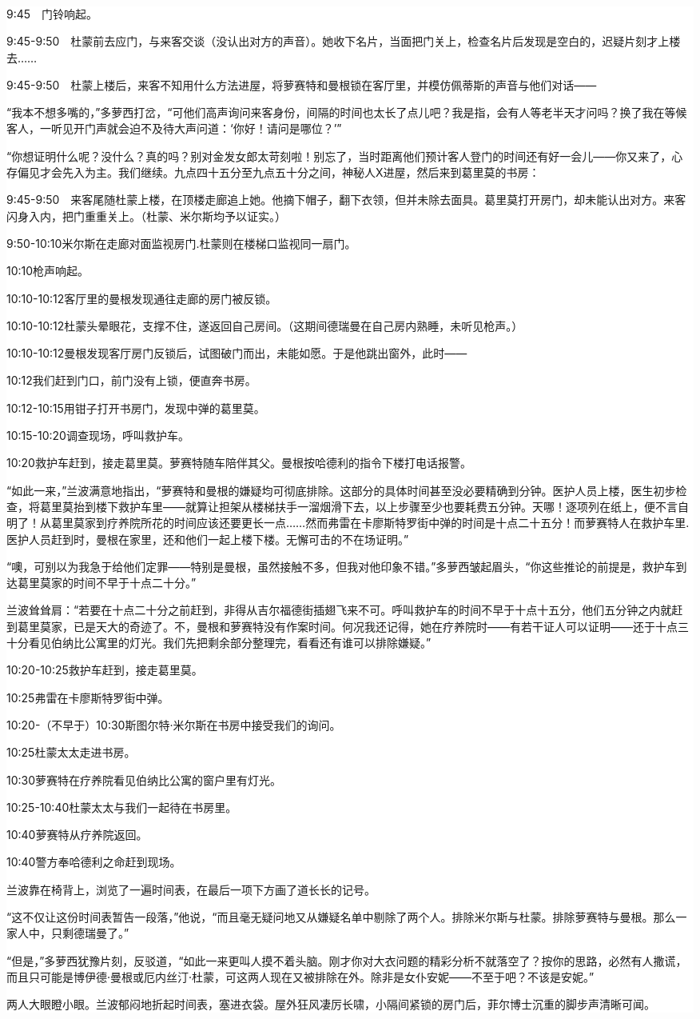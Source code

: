 9:45　门铃响起。

9:45-9:50　杜蒙前去应门，与来客交谈（没认出对方的声音）。她收下名片，当面把门关上，检查名片后发现是空白的，迟疑片刻才上楼去……

9:45-9:50　杜蒙上楼后，来客不知用什么方法进屋，将萝赛特和曼根锁在客厅里，并模仿佩蒂斯的声音与他们对话——

“我本不想多嘴的，”多萝西打岔，“可他们高声询问来客身份，间隔的时间也太长了点儿吧？我是指，会有人等老半天才问吗？换了我在等候客人，一听见开门声就会迫不及待大声问道：‘你好！请问是哪位？’”

“你想证明什么呢？没什么？真的吗？别对金发女郎太苛刻啦！别忘了，当时距离他们预计客人登门的时间还有好一会儿——你又来了，心存偏见才会先入为主。我们继续。九点四十五分至九点五十分之间，神秘人X进屋，然后来到葛里莫的书房：

9:45-9:50　来客尾随杜蒙上楼，在顶楼走廊追上她。他摘下帽子，翻下衣领，但并未除去面具。葛里莫打开房门，却未能认出对方。来客闪身入内，把门重重关上。（杜蒙、米尔斯均予以证实。）

9:50-10:10米尔斯在走廊对面监视房门.杜蒙则在楼梯口监视同一扇门。

10:10枪声响起。

10:10-10:12客厅里的曼根发现通往走廊的房门被反锁。

10:10-10:12杜蒙头晕眼花，支撑不住，遂返回自己房间。（这期间德瑞曼在自己房内熟睡，未听见枪声。）

10:10-10:12曼根发现客厅房门反锁后，试图破门而出，未能如愿。于是他跳出窗外，此时——

10:12我们赶到门口，前门没有上锁，便直奔书房。

10:12-10:15用钳子打开书房门，发现中弹的葛里莫。

10:15-10:20调查现场，呼叫救护车。

10:20救护车赶到，接走葛里莫。萝赛特随车陪伴其父。曼根按哈德利的指令下楼打电话报警。

“如此一来，”兰波满意地指出，“萝赛特和曼根的嫌疑均可彻底排除。这部分的具体时间甚至没必要精确到分钟。医护人员上楼，医生初步检查，将葛里莫抬到楼下救护车里——就算让担架从楼梯扶手一溜烟滑下去，以上步骤至少也要耗费五分钟。天哪！逐项列在纸上，便不言自明了！从葛里莫家到疗养院所花的时间应该还要更长一点……然而弗雷在卡廖斯特罗街中弹的时间是十点二十五分！而萝赛特人在救护车里.医护人员赶到时，曼根在家里，还和他们一起上楼下楼。无懈可击的不在场证明。”

“噢，可别以为我急于给他们定罪——特别是曼根，虽然接触不多，但我对他印象不错。”多萝西皱起眉头，“你这些推论的前提是，救护车到达葛里莫家的时间不早于十点二十分。”

兰波耸耸肩：“若要在十点二十分之前赶到，非得从吉尔福德街插翅飞来不可。呼叫救护车的时间不早于十点十五分，他们五分钟之内就赶到葛里莫家，已是天大的奇迹了。不，曼根和萝赛特没有作案时间。何况我还记得，她在疗养院时——有若干证人可以证明——还于十点三十分看见伯纳比公寓里的灯光。我们先把剩余部分整理完，看看还有谁可以排除嫌疑。”

10:20-10:25救护车赶到，接走葛里莫。

10:25弗雷在卡廖斯特罗街中弹。

10:20-（不早于）10:30斯图尔特·米尔斯在书房中接受我们的询问。

10:25杜蒙太太走进书房。

10:30萝赛特在疗养院看见伯纳比公寓的窗户里有灯光。

10:25-10:40杜蒙太太与我们一起待在书房里。

10:40萝赛特从疗养院返回。

10:40警方奉哈德利之命赶到现场。

兰波靠在椅背上，浏览了一遍时间表，在最后一项下方画了道长长的记号。

“这不仅让这份时间表暂告一段落，”他说，“而且毫无疑问地又从嫌疑名单中剔除了两个人。排除米尔斯与杜蒙。排除萝赛特与曼根。那么一家人中，只剩德瑞曼了。”

“但是，”多萝西犹豫片刻，反驳道，“如此一来更叫人摸不着头脑。刚才你对大衣问题的精彩分析不就落空了？按你的思路，必然有人撒谎，而且只可能是博伊德·曼根或厄内丝汀·杜蒙，可这两人现在又被排除在外。除非是女仆安妮——不至于吧？不该是安妮。”

两人大眼瞪小眼。兰波郁闷地折起时间表，塞进衣袋。屋外狂风凄厉长啸，小隔间紧锁的房门后，菲尔博士沉重的脚步声清晰可闻。
